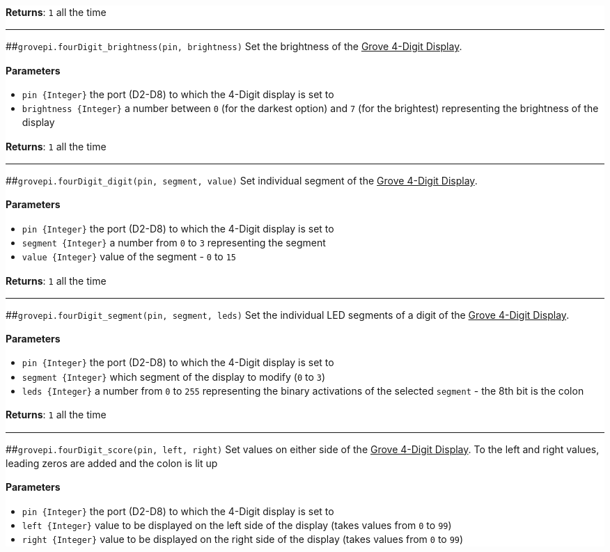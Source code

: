 **Returns**: `1` all the time

---

##`grovepi.fourDigit_brightness(pin, brightness)`
Set the brightness of the [Grove 4-Digit Display](http://wiki.seeedstudio.com/Grove-4-Digit_Display/).

**Parameters**

- `pin {Integer}` the port (D2-D8) to which the 4-Digit display is set to
- `brightness {Integer}` a number between `0` (for the darkest option) and `7` (for the brightest) representing the brightness of the display

**Returns**: `1` all the time

---

##`grovepi.fourDigit_digit(pin, segment, value)`
Set individual segment of the [Grove 4-Digit Display](http://wiki.seeedstudio.com/Grove-4-Digit_Display/).

**Parameters**

- `pin {Integer}` the port (D2-D8) to which the 4-Digit display is set to
- `segment {Integer}` a number from `0` to `3` representing the segment
- `value {Integer}` value of the segment - `0` to `15`

**Returns**: `1` all the time

---

##`grovepi.fourDigit_segment(pin, segment, leds)`
Set the individual LED segments of a digit of the [Grove 4-Digit Display](http://wiki.seeedstudio.com/Grove-4-Digit_Display/).

**Parameters**

- `pin {Integer}` the port (D2-D8) to which the 4-Digit display is set to
- `segment {Integer}` which segment of the display to modify (`0` to `3`)
- `leds {Integer}` a number from `0` to `255` representing the binary activations of the selected `segment` - the 8th bit is the colon

**Returns**: `1` all the time

---

##`grovepi.fourDigit_score(pin, left, right)`
Set values on either side of the [Grove 4-Digit Display](http://wiki.seeedstudio.com/Grove-4-Digit_Display/).
To the left and right values, leading zeros are added and the colon is lit up

**Parameters**

- `pin {Integer}` the port (D2-D8) to which the 4-Digit display is set to
- `left {Integer}` value to be displayed on the left side of the display (takes values from `0` to `99`)
- `right {Integer}` value to be displayed on the right side of the display (takes values from `0` to `99`)
